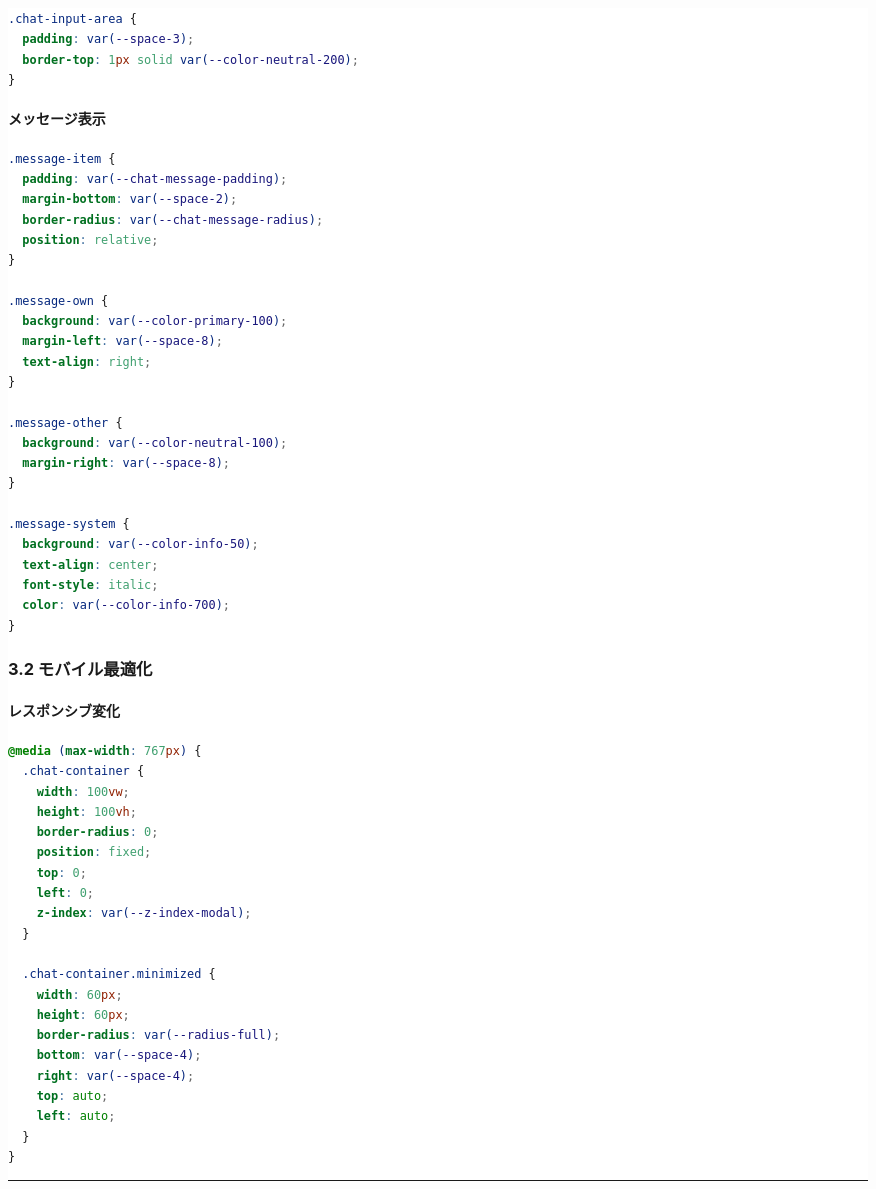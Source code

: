 ```css
.chat-input-area {
  padding: var(--space-3);
  border-top: 1px solid var(--color-neutral-200);
}
```

#### **メッセージ表示**

```css
.message-item {
  padding: var(--chat-message-padding);
  margin-bottom: var(--space-2);
  border-radius: var(--chat-message-radius);
  position: relative;
}

.message-own {
  background: var(--color-primary-100);
  margin-left: var(--space-8);
  text-align: right;
}

.message-other {
  background: var(--color-neutral-100);
  margin-right: var(--space-8);
}

.message-system {
  background: var(--color-info-50);
  text-align: center;
  font-style: italic;
  color: var(--color-info-700);
}
```

### **3.2 モバイル最適化**

#### **レスポンシブ変化**

```css
@media (max-width: 767px) {
  .chat-container {
    width: 100vw;
    height: 100vh;
    border-radius: 0;
    position: fixed;
    top: 0;
    left: 0;
    z-index: var(--z-index-modal);
  }

  .chat-container.minimized {
    width: 60px;
    height: 60px;
    border-radius: var(--radius-full);
    bottom: var(--space-4);
    right: var(--space-4);
    top: auto;
    left: auto;
  }
}
```

---